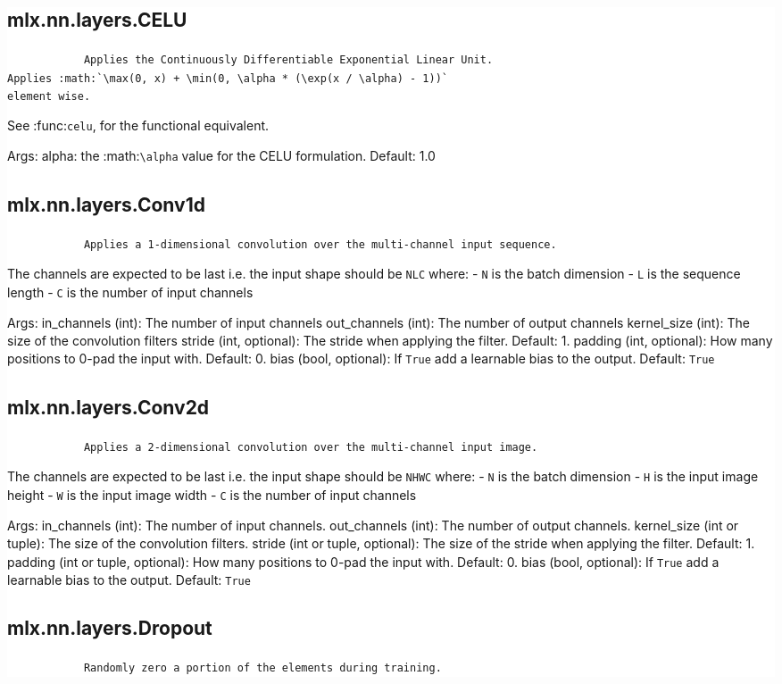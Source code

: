 ## mlx.nn.layers.CELU
                Applies the Continuously Differentiable Exponential Linear Unit.
    Applies :math:`\max(0, x) + \min(0, \alpha * (\exp(x / \alpha) - 1))`
    element wise.

See :func:`celu`, for the functional equivalent.

Args:
    alpha: the :math:`\alpha` value for the CELU formulation. Default: 1.0
                
## mlx.nn.layers.Conv1d
                Applies a 1-dimensional convolution over the multi-channel input sequence.

The channels are expected to be last i.e. the input shape should be ``NLC`` where:
    - ``N`` is the batch dimension
    - ``L`` is the sequence length
    - ``C`` is the number of input channels

Args:
    in_channels (int): The number of input channels
    out_channels (int): The number of output channels
    kernel_size (int): The size of the convolution filters
    stride (int, optional): The stride when applying the filter.
        Default: 1.
    padding (int, optional): How many positions to 0-pad the input with.
        Default: 0.
    bias (bool, optional): If ``True`` add a learnable bias to the output.
        Default: ``True``
                
## mlx.nn.layers.Conv2d
                Applies a 2-dimensional convolution over the multi-channel input image.

The channels are expected to be last i.e. the input shape should be ``NHWC`` where:
    - ``N`` is the batch dimension
    - ``H`` is the input image height
    - ``W`` is the input image width
    - ``C`` is the number of input channels

Args:
    in_channels (int): The number of input channels.
    out_channels (int): The number of output channels.
    kernel_size (int or tuple): The size of the convolution filters.
    stride (int or tuple, optional): The size of the stride when
        applying the filter. Default: 1.
    padding (int or tuple, optional): How many positions to 0-pad
        the input with. Default: 0.
    bias (bool, optional): If ``True`` add a learnable bias to the
        output. Default: ``True``
                
## mlx.nn.layers.Dropout
                Randomly zero a portion of the elements during training.
